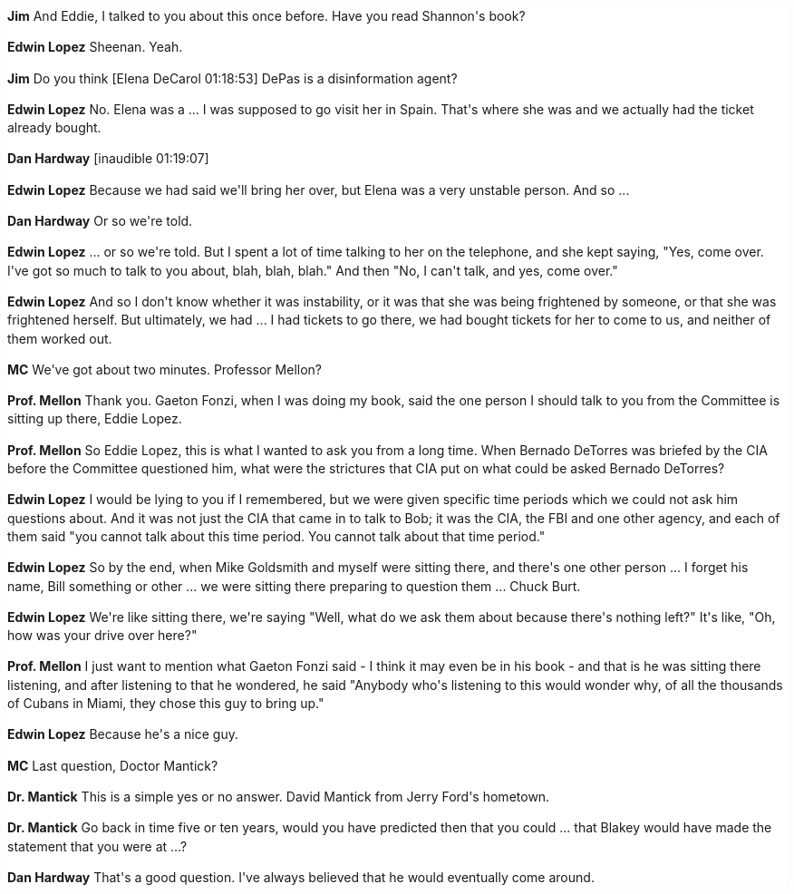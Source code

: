 **Jim** And Eddie, I talked to you about this once before. Have you read Shannon's book?

**Edwin Lopez** Sheenan. Yeah.

**Jim** Do you think [Elena DeCarol 01:18:53] DePas is a disinformation agent?

**Edwin Lopez** No. Elena was a ... I was supposed to go visit her in Spain. That's where she was and we actually had the ticket already bought.

**Dan Hardway** [inaudible 01:19:07]

**Edwin Lopez** Because we had said we'll bring her over, but Elena was a very unstable person. And so ...

**Dan Hardway** Or so we're told.

**Edwin Lopez** ... or so we're told. But I spent a lot of time talking to her on the telephone, and she kept saying, "Yes, come over. I've got so much to talk to you about, blah, blah, blah." And then "No, I can't talk, and yes, come over."

**Edwin Lopez** And so I don't know whether it was instability, or it was that she was being frightened by someone, or that she was frightened herself. But ultimately, we had ... I had tickets to go there, we had bought tickets for her to come to us, and neither of them worked out.

**MC** We've got about two minutes. Professor Mellon?

**Prof. Mellon** Thank you. Gaeton Fonzi, when I was doing my book, said the one person I should talk to you from the Committee is sitting up there, Eddie Lopez.

**Prof. Mellon** So Eddie Lopez, this is what I wanted to ask you from a long time. When Bernado DeTorres was briefed by the CIA before the Committee questioned him, what were the strictures that CIA put on what could be asked Bernado DeTorres?

**Edwin Lopez** I would be lying to you if I remembered, but we were given specific time periods which we could not ask him questions about. And it was not just the CIA that came in to talk to Bob; it was the CIA, the FBI and one other agency, and each of them said "you cannot talk about this time period. You cannot talk about that time period."

**Edwin Lopez** So by the end, when Mike Goldsmith and myself were sitting there, and there's one other person ... I forget his name, Bill something or other ... we were sitting there preparing to question them ... Chuck Burt.

**Edwin Lopez** We're like sitting there, we're saying "Well, what do we ask them about because there's nothing left?" It's like, "Oh, how was your drive over here?"

**Prof. Mellon** I just want to mention what Gaeton Fonzi said - I think it may even be in his book - and that is he was sitting there listening, and after listening to that he wondered, he said "Anybody who's listening to this would wonder why, of all the thousands of Cubans in Miami, they chose this guy to bring up."

**Edwin Lopez** Because he's a nice guy.

**MC** Last question, Doctor Mantick?

**Dr. Mantick** This is a simple yes or no answer. David Mantick from Jerry Ford's hometown.

**Dr. Mantick** Go back in time five or ten years, would you have predicted then that you could ... that Blakey would have made the statement that you were at ...?

**Dan Hardway** That's a good question. I've always believed that he would eventually come around.
